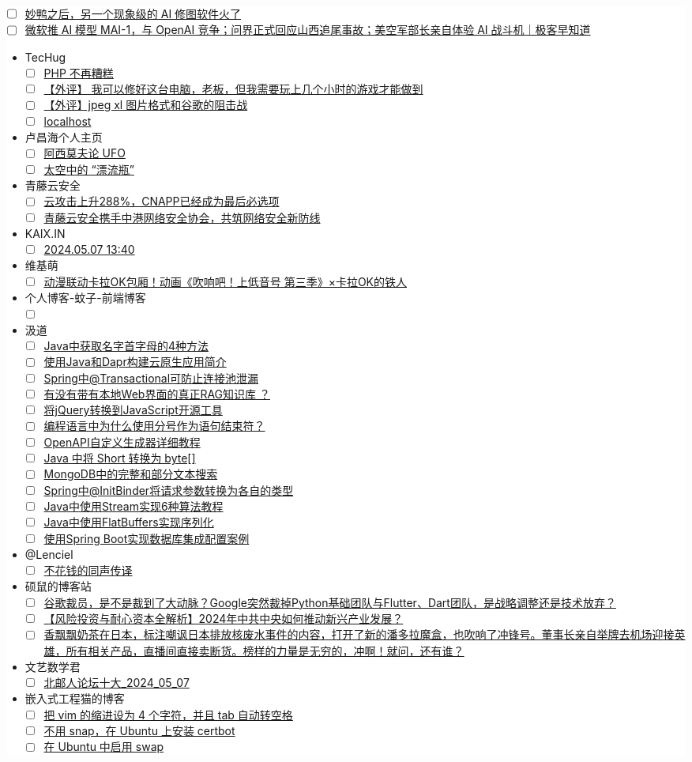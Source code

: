   - [ ] [妙鸭之后，另一个现象级的 AI 修图软件火了](https://mp.weixin.qq.com/s?__biz=MTMwNDMwODQ0MQ==&mid=2653040652&idx=1&sn=154d540558b668b4d2c56bf1d5a8cd0c&chksm=7e574dba4920c4ac94923e303bd49c6ba6afa69d58cbe3ec7e5b11e785b93a0022067e700049&scene=58&subscene=0#rd)
  - [ ] [微软推 AI 模型 MAI-1，与 OpenAI 竞争；问界正式回应山西追尾事故；美空军部长亲自体验 AI 战斗机｜极客早知道](https://mp.weixin.qq.com/s?__biz=MTMwNDMwODQ0MQ==&mid=2653040608&idx=1&sn=465f675f5dfeacdd58d6fb978bdbc693&chksm=7e5752564920db40ab5b6d562ab4d7659911d56e8e22fc20978d5475f4d36e78ae6c26e59201&scene=58&subscene=0#rd)
- TecHug
  - [ ] [PHP 不再糟糕](https://www.techug.com/post/php-doesnt-suck-anymore/)
  - [ ] [【外评】 我可以修好这台电脑，老板，但我需要玩上几个小时的游戏才能做到](https://www.techug.com/post/i-can-fix-this-pc-boss-but-ill-need-to-play-games-for-hours-to-do-it/)
  - [ ] [【外评】jpeg xl 图片格式和谷歌的阻击战](https://www.techug.com/post/jpeg-xl-and-googles-war-against-it/)
  - [ ] [localhost](https://www.techug.com/post/localhost-port/)
- 卢昌海个人主页
  - [ ] [阿西莫夫论 UFO](https://youtube.com/shorts/VmmqhLoEOXE)
  - [ ] [太空中的 “漂流瓶”](https://www.youtube.com/watch?v=9LSfBdeWjgU)
- 青藤云安全
  - [ ] [云攻击上升288%，CNAPP已经成为最后必选项](https://mp.weixin.qq.com/s?__biz=MzAwNDE4Mzc1NA==&mid=2650848768&idx=1&sn=f3dec3245a8f09d57e10c0075616b5d2&chksm=80dbdda5b7ac54b37e7cfa844e278e5c34c31cd792fc20d60e58a199c45420dd60f74f32b477&scene=58&subscene=0#rd)
  - [ ] [青藤云安全携手中港网络安全协会，共筑网络安全新防线](https://mp.weixin.qq.com/s?__biz=MzAwNDE4Mzc1NA==&mid=2650848768&idx=2&sn=64773f93694d69929b073356e21ba09d&chksm=80dbdda5b7ac54b3a00f59c5338a4cb3e959f8cbbb0b777669991b466fc95e7266e76c418a47&scene=58&subscene=0#rd)
- KAIX.IN
  - [ ] [2024.05.07 13:40](https://kaix.in/2024/05071339/)
- 维基萌
  - [ ] [动漫联动卡拉OK包厢！动画《吹响吧！上低音号 第三季》×卡拉OK的铁人](https://www.wikimoe.com/post/4xlj6l42)
- 个人博客-蚊子-前端博客
  - [ ] [<![CDATA[使用 React 实现 6 个输入框的短信验证码功能]]>](https://www.xiabingbao.com/post/react/react-captcha-sd3e1b.html)
- 汲道
  - [ ] [Java中获取名字首字母的4种方法](https://www.jdon.com/73616.html)
  - [ ] [使用Java和Dapr构建云原生应用简介](https://www.jdon.com/73615.html)
  - [ ] [Spring中@Transactional可防止连接池泄漏](https://www.jdon.com/73614.html)
  - [ ] [有没有带有本地Web界面的真正RAG知识库 ？](https://www.jdon.com/73613.html)
  - [ ] [将jQuery转换到JavaScript开源工具](https://www.jdon.com/73612.html)
  - [ ] [编程语言中为什么使用分号作为语句结束符？](https://www.jdon.com/73611.html)
  - [ ] [OpenAPI自定义生成器详细教程](https://www.jdon.com/73610.html)
  - [ ] [Java 中将 Short 转换为 byte[]](https://www.jdon.com/73609.html)
  - [ ] [MongoDB中的完整和部分文本搜索](https://www.jdon.com/73608.html)
  - [ ] [Spring中@InitBinder将请求参数转换为各自的类型](https://www.jdon.com/73607.html)
  - [ ] [Java中使用Stream实现6种算法教程](https://www.jdon.com/73606.html)
  - [ ] [Java中使用FlatBuffers实现序列化](https://www.jdon.com/73592.html)
  - [ ] [使用Spring Boot实现数据库集成配置案例](https://www.jdon.com/73591.html)
- @Lenciel
  - [ ] [不花钱的同声传译](https://lenciel.com/2024/05/poor-man-audio-hijack/)
- 硕鼠的博客站
  - [ ] [谷歌裁员，是不是裁到了大动脉？Google突然裁掉Python基础团队与Flutter、Dart团队，是战略调整还是技术放弃？](http://lukefan.com/2024/05/07/%e8%b0%b7%e6%ad%8c%e8%a3%81%e5%91%98%ef%bc%8c%e6%98%af%e4%b8%8d%e6%98%af%e8%a3%81%e5%88%b0%e4%ba%86%e5%a4%a7%e5%8a%a8%e8%84%89%ef%bc%9fgoogle%e7%aa%81%e7%84%b6%e8%a3%81%e6%8e%89python%e5%9f%ba/)
  - [ ] [【风险投资与耐心资本全解析】2024年中共中央如何推动新兴产业发展？](http://lukefan.com/2024/05/07/%e3%80%90%e9%a3%8e%e9%99%a9%e6%8a%95%e8%b5%84%e4%b8%8e%e8%80%90%e5%bf%83%e8%b5%84%e6%9c%ac%e5%85%a8%e8%a7%a3%e6%9e%90%e3%80%912024%e5%b9%b4%e4%b8%ad%e5%85%b1%e4%b8%ad%e5%a4%ae%e5%a6%82%e4%bd%95/)
  - [ ] [香飘飘奶茶在日本，标注嘲讽日本排放核废水事件的内容，打开了新的潘多拉魔盒，也吹响了冲锋号。董事长亲自举牌去机场迎接英雄，所有相关产品，直播间直接卖断货。榜样的力量是无穷的，冲啊！就问，还有谁？](http://lukefan.com/2024/05/07/%e9%a6%99%e9%a3%98%e9%a3%98%e5%a5%b6%e8%8c%b6%e5%9c%a8%e6%97%a5%e6%9c%ac%ef%bc%8c%e6%a0%87%e6%b3%a8%e5%98%b2%e8%ae%bd%e6%97%a5%e6%9c%ac%e6%8e%92%e6%94%be%e6%a0%b8%e5%ba%9f%e6%b0%b4%e4%ba%8b%e4%bb%b6/)
- 文艺数学君
  - [ ] [北邮人论坛十大_2024_05_07](https://mathpretty.com/17083.html)
- 嵌入式工程猫的博客
  - [ ] [把 vim 的缩进设为 4 个字符，并且 tab 自动转空格](https://blog.vvzero.com/2024/05/07/vim-set-auto-indent-to-4-spaces/)
  - [ ] [不用 snap，在 Ubuntu 上安装 certbot](https://blog.vvzero.com/2024/05/07/Ubuntu-install-certbot-without-snap/)
  - [ ] [在 Ubuntu 中启用 swap](https://blog.vvzero.com/2024/05/07/Ubuntu-enable-swap-file/)